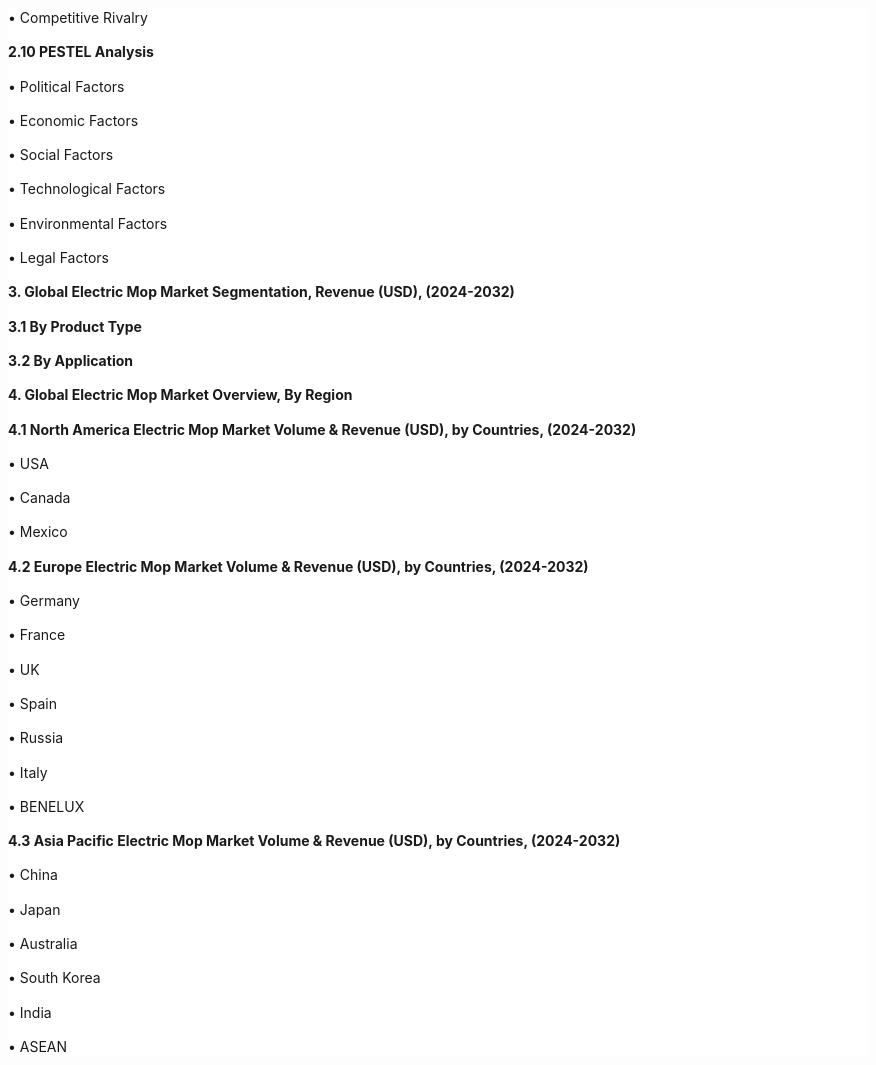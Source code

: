 • Competitive Rivalry

<strong>2.10 PESTEL Analysis</strong>

• Political Factors

• Economic Factors

• Social Factors

• Technological Factors

• Environmental Factors

• Legal Factors

<strong>3. Global Electric Mop Market Segmentation, Revenue (USD), (2024-2032)</strong>

<strong>3.1 By Product Type</strong>

<strong>3.2 By Application</strong>

<strong>4. Global Electric Mop Market Overview, By Region</strong>

<strong>4.1 North America Electric Mop Market Volume &amp; Revenue (USD), by Countries, (2024-2032)</strong>

• USA

• Canada

• Mexico

<strong>4.2 Europe Electric Mop Market Volume &amp; Revenue (USD), by Countries, (2024-2032)</strong>

• Germany

• France

• UK

• Spain

• Russia

• Italy

• BENELUX

<strong>4.3 Asia Pacific Electric Mop Market Volume &amp; Revenue (USD), by Countries, (2024-2032)</strong>

• China

• Japan

• Australia

• South Korea

• India

• ASEAN
